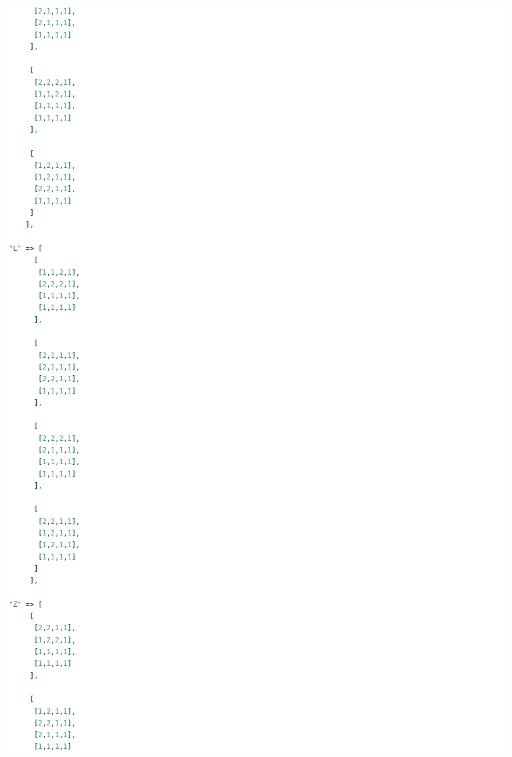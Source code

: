 ```ruby
       [2,1,1,1],
       [2,1,1,1],
       [1,1,1,1]
      ],
      
      [
       [2,2,2,1],
       [1,1,2,1],
       [1,1,1,1],
       [1,1,1,1]
      ],
      
      [
       [1,2,1,1],
       [1,2,1,1],
       [2,2,1,1],
       [1,1,1,1]
      ]
     ],

 "L" => [
       [
        [1,1,2,1],
        [2,2,2,1],
        [1,1,1,1],
        [1,1,1,1]
       ],
       
       [
        [2,1,1,1],
        [2,1,1,1],
        [2,2,1,1],
        [1,1,1,1]
       ],
      
       [
        [2,2,2,1],
        [2,1,1,1],
        [1,1,1,1],
        [1,1,1,1]
       ],
       
       [
        [2,2,1,1],
        [1,2,1,1],
        [1,2,1,1],
        [1,1,1,1]
       ]
      ],

 "Z" => [
      [
       [2,2,1,1],
       [1,2,2,1],
       [1,1,1,1],
       [1,1,1,1]
      ],
      
      [
       [1,2,1,1],
       [2,2,1,1],
       [2,1,1,1],
       [1,1,1,1]
```